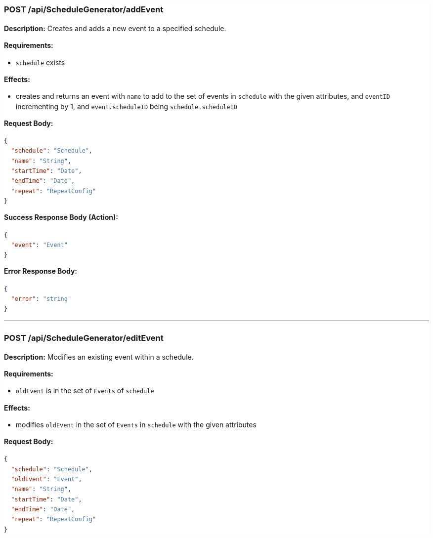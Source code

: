 ### POST /api/ScheduleGenerator/addEvent

**Description:** Creates and adds a new event to a specified schedule.

**Requirements:**

* `schedule` exists

**Effects:**

* creates and returns an event with `name` to add to the set of events in `schedule` with the given attributes, and `eventID` incrementing by 1, and `event.scheduleID` being `schedule.scheduleID`

**Request Body:**

```json
{
  "schedule": "Schedule",
  "name": "String",
  "startTime": "Date",
  "endTime": "Date",
  "repeat": "RepeatConfig"
}
```

**Success Response Body (Action):**

```json
{
  "event": "Event"
}
```

**Error Response Body:**

```json
{
  "error": "string"
}
```

***

### POST /api/ScheduleGenerator/editEvent

**Description:** Modifies an existing event within a schedule.

**Requirements:**

* `oldEvent` is in the set of `Events` of `schedule`

**Effects:**

* modifies `oldEvent` in the set of `Events` in `schedule` with the given attributes

**Request Body:**

```json
{
  "schedule": "Schedule",
  "oldEvent": "Event",
  "name": "String",
  "startTime": "Date",
  "endTime": "Date",
  "repeat": "RepeatConfig"
}
```
